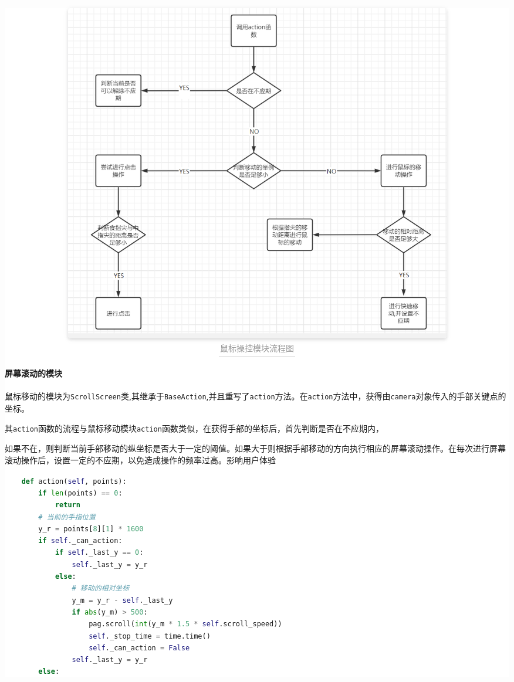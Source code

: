<center>    <img style="border-radius: 0.3125em;    box-shadow: 0 2px 4px 0 rgba(34,36,38,.12),0 2px 10px 0 rgba(34,36,38,.08);"     src="./image/鼠标操控模块流程图.png" width=75%>    <br>    <div style="color:orange; border-bottom: 1px solid #d9d9d9;    display: inline-block;    color: #999;    padding: 2px;">鼠标操控模块流程图</div> </center>

#### 屏幕滚动的模块

鼠标移动的模块为`ScrollScreen`类,其继承于`BaseAction`,并且重写了`action`方法。在`action`方法中，获得由`camera`对象传入的手部关键点的坐标。

其`action`函数的流程与鼠标移动模块`action`函数类似，在获得手部的坐标后，首先判断是否在不应期内，

如果不在，则判断当前手部移动的纵坐标是否大于一定的阈值。如果大于则根据手部移动的方向执行相应的屏幕滚动操作。在每次进行屏幕滚动操作后，设置一定的不应期，以免造成操作的频率过高。影响用户体验

```python
    def action(self, points):
        if len(points) == 0:
            return
        # 当前的手指位置
        y_r = points[8][1] * 1600
        if self._can_action:
            if self._last_y == 0:
                self._last_y = y_r
            else:
                # 移动的相对坐标
                y_m = y_r - self._last_y
                if abs(y_m) > 500:
                    pag.scroll(int(y_m * 1.5 * self.scroll_speed))
                    self._stop_time = time.time()
                    self._can_action = False
                self._last_y = y_r
        else:
```